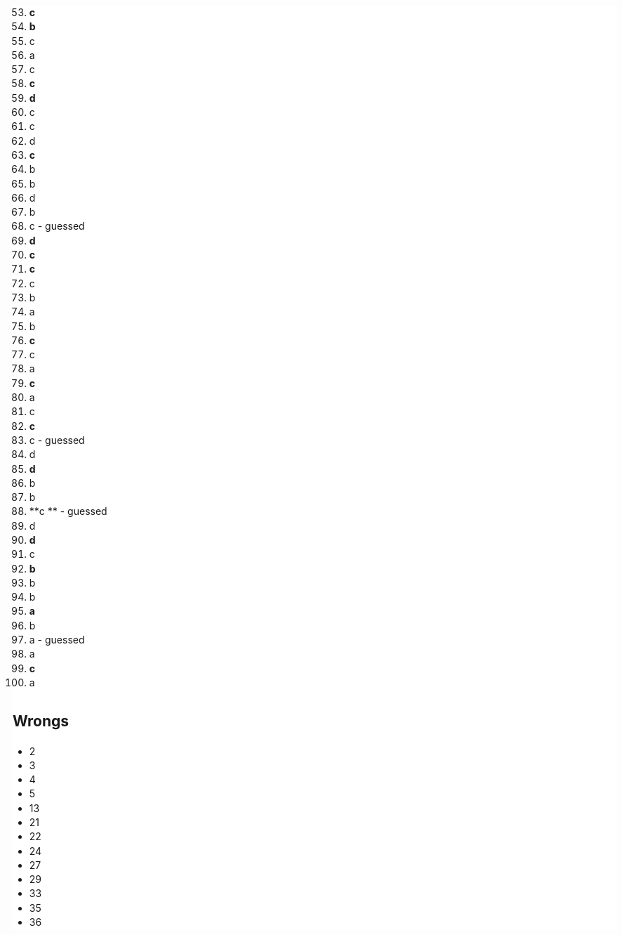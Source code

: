 53. **c**
54. **b**
55. c
56. a
57. c
58. **c**
59. **d**
60. c
61. c
62. d
63. **c**
64. b
65. b
66. d
67. b
68. c - guessed 
69. **d**
70. **c**
71. **c**
72. c
73. b
74. a
75. b
76. **c**
77. c
78. a
79. **c**
80. a
81. c
82. **c**
83. c - guessed
84. d
85. **d**
86. b
87. b
88. **c ** - guessed
89. d
90. **d**
91. c
92. **b**
93. b
94. b
95. **a**
96. b
97. a - guessed
98. a
99. **c**
100. a

## Wrongs
- 2
- 3
- 4
- 5
- 13
- 21
- 22
- 24
- 27
- 29
- 33
- 35
- 36